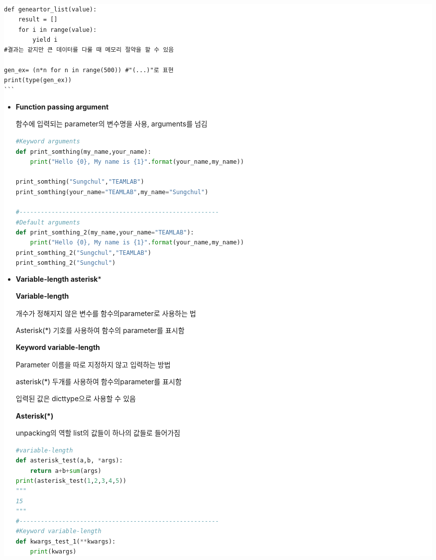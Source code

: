     def geneartor_list(value):
    	result = []
    	for i in range(value):
    		yield i
    #결과는 같지만 큰 데이터를 다룰 때 메모리 절약을 할 수 있음
    
    gen_ex= (n*n for n in range(500)) #"(...)"로 표현
    print(type(gen_ex))
    ```
    
- **Function passing argument**
    
    함수에 입력되는 parameter의 변수명을 사용, arguments를 넘김
    
    ```python
    #Keyword arguments
    def print_somthing(my_name,your_name):
    	print("Hello {0}, My name is {1}".format(your_name,my_name))
    
    print_somthing("Sungchul","TEAMLAB")
    print_somthing(your_name="TEAMLAB",my_name="Sungchul")
    
    #--------------------------------------------------------
    #Default arguments
    def print_somthing_2(my_name,your_name="TEAMLAB"):
    	print("Hello {0}, My name is {1}".format(your_name,my_name))
    print_somthing_2("Sungchul","TEAMLAB")
    print_somthing_2("Sungchul")
    ```
    
- **Variable-length asterisk***
    
    **Variable-length**
    
    개수가 정해지지 않은 변수를 함수의parameter로 사용하는 법
    
    Asterisk(*) 기호를 사용하여 함수의 parameter를 표시함
    
    **Keyword variable-length**
    
    Parameter 이름을 따로 지정하지 않고 입력하는 방법
    
    asterisk(*) 두개를 사용하여 함수의parameter를 표시함
    
    입력된 값은 dicttype으로 사용할 수 있음
    
    **Asterisk(*)** 
    
    unpacking의 역할 list의 값들이 하나의 값들로 들어가짐
    
    ```python
    #variable-length
    def asterisk_test(a,b, *args):
    	return a+b+sum(args)
    print(asterisk_test(1,2,3,4,5))
    """
    15
    """
    #--------------------------------------------------------
    #Keyword variable-length
    def kwargs_test_1(**kwargs):
    	print(kwargs)
    